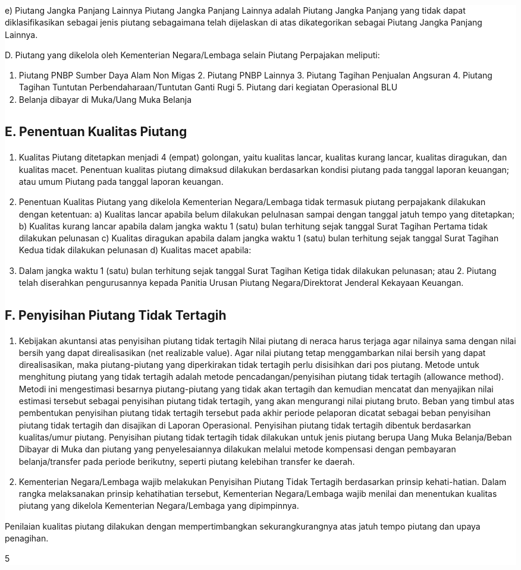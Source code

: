 e) Piutang Jangka Panjang Lainnya Piutang Jangka Panjang Lainnya adalah Piutang Jangka Panjang yang tidak dapat diklasifikasikan sebagai jenis piutang sebagaimana telah dijelaskan di atas dikategorikan sebagai Piutang Jangka Panjang Lainnya.

D. Piutang yang dikelola oleh Kementerian Negara/Lembaga selain Piutang Perpajakan meliputi:
1. Piutang PNBP Sumber Daya Alam Non Migas 2. Piutang PNBP Lainnya 3. Piutang Tagihan Penjualan Angsuran 4. Piutang Tagihan Tuntutan Perbendaharaan/Tuntutan Ganti Rugi 5. Piutang dari kegiatan Operasional BLU
6. Belanja dibayar di Muka/Uang Muka Belanja

## E. Penentuan Kualitas Piutang

1. Kualitas Piutang ditetapkan menjadi 4 (empat) golongan, yaitu kualitas lancar, kualitas kurang lancar, kualitas diragukan, dan kualitas macet. Penentuan kualitas piutang dimaksud dilakukan berdasarkan kondisi piutang pada tanggal laporan keuangan; atau umum Piutang pada tanggal laporan keuangan.

2. Penentuan Kualitas Piutang yang dikelola Kementerian Negara/Lembaga tidak termasuk piutang perpajakank dilakukan dengan ketentuan:
a) Kualitas lancar apabila belum dilakukan pelulnasan sampai dengan tanggal jatuh tempo yang ditetapkan; b) Kualitas kurang lancar apabila dalam jangka waktu 1 (satu) bulan terhitung sejak tanggal Surat Tagihan Pertama tidak dilakukan pelunasan c) Kualitas diragukan apabila dalam jangka waktu 1 (satu) bulan terhitung sejak tanggal Surat Tagihan Kedua tidak dilakukan pelunasan d) Kualitas macet apabila:
1. Dalam jangka waktu 1 (satu) bulan terhitung sejak tanggal Surat Tagihan Ketiga tidak dilakukan pelunasan; atau 2. Piutang telah diserahkan pengurusannya kepada Panitia Urusan Piutang Negara/Direktorat Jenderal Kekayaan Keuangan.

## F. Penyisihan Piutang Tidak Tertagih

1. Kebijakan akuntansi atas penyisihan piutang tidak tertagih Nilai piutang di neraca harus terjaga agar nilainya sama dengan nilai bersih yang dapat direalisasikan (net realizable value). Agar nilai piutang tetap menggambarkan nilai bersih yang dapat direalisasikan, maka piutang-piutang yang diperkirakan tidak tertagih perlu disisihkan dari pos piutang. Metode untuk menghitung piutang yang tidak tertagih adalah metode pencadangan/penyisihan piutang tidak tertagih (allowance method). Metodi ini mengestimasi besarnya piutang-piutang yang tidak akan tertagih dan kemudian mencatat dan menyajikan nilai estimasi tersebut sebagai penyisihan piutang tidak tertagih, yang akan mengurangi nilai piutang bruto. Beban yang timbul atas pembentukan penyisihan piutang tidak tertagih tersebut pada akhir periode pelaporan dicatat sebagai beban penyisihan piutang tidak tertagih dan disajikan di Laporan Operasional. Penyisihan piutang tidak tertagih dibentuk berdasarkan kualitas/umur piutang. Penyisihan piutang tidak tertagih tidak dilakukan untuk jenis piutang berupa Uang Muka Belanja/Beban Dibayar di Muka dan piutang yang penyelesaiannya dilakukan melalui metode kompensasi dengan pembayaran belanja/transfer pada periode berikutny, seperti piutang kelebihan transfer ke daerah.

2. Kementerian Negara/Lembaga wajib melakukan Penyisihan Piutang Tidak Tertagih berdasarkan prinsip kehati-hatian. Dalam rangka melaksanakan prinsip kehatihatian tersebut, Kementerian Negara/Lembaga wajib menilai dan menentukan kualitas piutang yang dikelola Kementerian Negara/Lembaga yang dipimpinnya. 

Penilaian kualitas piutang dilakukan dengan mempertimbangkan sekurangkurangnya atas jatuh tempo piutang dan upaya penagihan. 

5
